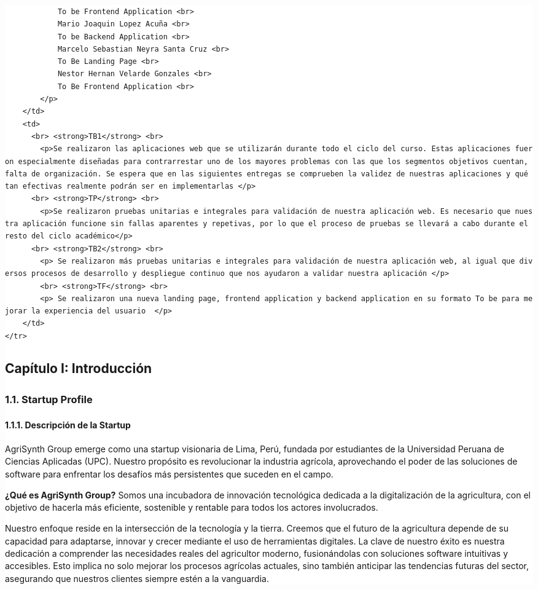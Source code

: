                 To be Frontend Application <br>
                Mario Joaquin Lopez Acuña <br>
                To be Backend Application <br>
                Marcelo Sebastian Neyra Santa Cruz <br>
                To Be Landing Page <br>
                Nestor Hernan Velarde Gonzales <br>
                To Be Frontend Application <br>
            </p>
        </td>
        <td>
          <br> <strong>TB1</strong> <br>
            <p>Se realizaron las aplicaciones web que se utilizarán durante todo el ciclo del curso. Estas aplicaciones fueron especialmente diseñadas para contrarrestar uno de los mayores problemas con las que los segmentos objetivos cuentan, falta de organización. Se espera que en las siguientes entregas se comprueben la validez de nuestras aplicaciones y qué tan efectivas realmente podrán ser en implementarlas </p>
          <br> <strong>TP</strong> <br>
            <p>Se realizaron pruebas unitarias e integrales para validación de nuestra aplicación web. Es necesario que nuestra aplicación funcione sin fallas aparentes y repetivas, por lo que el proceso de pruebas se llevará a cabo durante el resto del ciclo académico</p>
          <br> <strong>TB2</strong> <br>
            <p> Se realizaron más pruebas unitarias e integrales para validación de nuestra aplicación web, al igual que diversos procesos de desarrollo y despliegue continuo que nos ayudaron a validar nuestra aplicación </p>
            <br> <strong>TF</strong> <br>
            <p> Se realizaron una nueva landing page, frontend application y backend application en su formato To be para mejorar la experiencia del usuario  </p>
        </td>
    </tr>
</table>

## <a name="cap1"></a> Capítulo I: Introducción
### <a name="startup"></a> 1.1. Startup Profile
#### <a name="startup-descripcion"></a> 1.1.1. Descripción de la Startup
AgriSynth Group emerge como una startup visionaria de Lima, Perú, fundada por estudiantes de la Universidad Peruana de Ciencias Aplicadas (UPC). Nuestro propósito es revolucionar la industria agrícola, aprovechando el poder de las soluciones de software para enfrentar los desafíos más persistentes que suceden en el campo. 

**¿Qué es AgriSynth Group?** Somos una incubadora de innovación tecnológica dedicada a la digitalización de la agricultura, con el objetivo de hacerla más eficiente, sostenible y rentable para todos los actores involucrados.

Nuestro enfoque reside en la intersección de la tecnología y la tierra. Creemos que el futuro de la agricultura depende de su capacidad para adaptarse, innovar y crecer mediante el uso de herramientas digitales. La clave de nuestro éxito es nuestra dedicación a comprender las necesidades reales del agricultor moderno, fusionándolas con soluciones software intuitivas y accesibles. Esto implica no solo mejorar los procesos agrícolas actuales, sino también anticipar las tendencias futuras del sector, asegurando que nuestros clientes siempre estén a la vanguardia.
